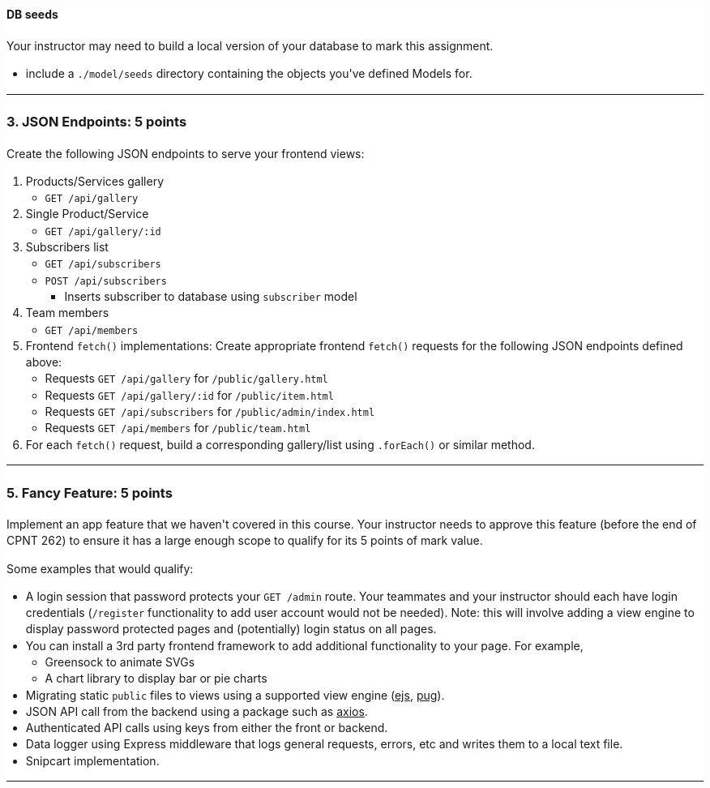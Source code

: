 #### DB seeds
Your instructor may need to build a local version of your database to mark this assignment.
- include a `./model/seeds` directory containing the objects you've defined Models for. 

---

### 3. JSON Endpoints: 5 points
Create the following JSON endpoints to serve your frontend views:
  1. Products/Services gallery
      - `GET /api/gallery`
  2. Single Product/Service
      - `GET /api/gallery/:id` 
  3. Subscribers list
      - `GET /api/subscribers`
      - `POST /api/subscribers`
          - Inserts subscriber to database using `subscriber` model
  4. Team members
      - `GET /api/members`
  5. Frontend `fetch()` implementations: Create appropriate frontend `fetch()` requests for the following JSON endpoints defined above:
      - Requests `GET /api/gallery` for `/public/gallery.html`
      - Requests `GET /api/gallery/:id` for `/public/item.html`
      - Requests `GET /api/subscribers` for `/public/admin/index.html`
      - Requests `GET /api/members` for `/public/team.html`
  6. For each `fetch()` request, build a corresponding gallery/list using `.forEach()` or similar method. 

---

### 5. Fancy Feature: 5 points
Implement an app feature that we haven't covered in this course. Your instructor needs to approve this feature (before the end of CPNT 262) to ensure it has a large enough scope to qualify for its 5 points of mark value.

Some examples that would qualify:
- A login session that password protects your `GET /admin` route. Your teammates and your instructor should each have login credentials (`/register` functionality to add user account would not be needed). Note: this will involve adding a view engine to display password protected pages and (potentially) login status on all pages.
- You can install a 3rd party frontend framework to add additional functionality to your page. For example,
    - Greensock to animate SVGs
    - A chart library to display bar or pie charts
- Migrating static `public` files to views using a supported view engine ([ejs](https://www.digitalocean.com/community/tutorials/how-to-use-ejs-to-template-your-node-application), [pug](https://expressjs.com/en/guide/using-template-engines.html)).
- JSON API call from the backend using a package such as [axios](https://www.section.io/engineering-education/nodejs-network-requests-using-axios/).
- Authenticated API calls using keys from either the front or backend.
- Data logger using Express middleware that logs general requests, errors, etc and writes them to a local text file.
- Snipcart implementation.

---
